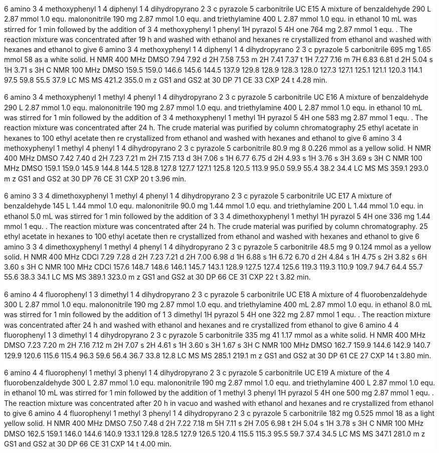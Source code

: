 6 amino 3 4 methoxyphenyl 1 4 diphenyl 1 4 dihydropyrano 2 3 c pyrazole 5 carbonitrile UC E15 A mixture of benzaldehyde 290 L 2.87 mmol 1.0 equ. malononitrile 190 mg 2.87 mmol 1.0 equ. and triethylamine 400 L 2.87 mmol 1.0 equ. in ethanol 10 mL was stirred for 1 min followed by the addition of 3 4 methoxyphenyl 1 phenyl 1H pyrazol 5 4H one 764 mg 2.87 mmol 1 equ. . The reaction mixture was concentrated after 19 h and washed with ethanol and hexanes re crystallized from ethanol and washed with hexanes and ethanol to give 6 amino 3 4 methoxyphenyl 1 4 diphenyl 1 4 dihydropyrano 2 3 c pyrazole 5 carbonitrile 695 mg 1.65 mmol 58 as a white solid. H NMR 400 MHz DMSO 7.94 7.92 d 2H 7.58 7.53 m 2H 7.41 7.37 t 1H 7.27 7.16 m 7H 6.83 6.81 d 2H 5.04 s 1H 3.71 s 3H C NMR 100 MHz DMSO 159.5 159.0 146.6 145.6 144.5 137.9 129.8 128.9 128.3 128.0 127.3 127.1 125.1 121.1 120.3 114.1 97.5 59.8 55.5 37.9 LC MS MS 421.2 355.0 m z GS1 and GS2 at 30 DP 71 CE 33 CXP 24 t 4.28 min.

6 amino 3 4 methoxyphenyl 1 methyl 4 phenyl 1 4 dihydropyrano 2 3 c pyrazole 5 carbonitrile UC E16 A mixture of benzaldehyde 290 L 2.87 mmol 1.0 equ. malononitrile 190 mg 2.87 mmol 1.0 equ. and triethylamine 400 L 2.87 mmol 1.0 equ. in ethanol 10 mL was stirred for 1 min followed by the addition of 3 4 methoxyphenyl 1 methyl 1H pyrazol 5 4H one 583 mg 2.87 mmol 1 equ. . The reaction mixture was concentrated after 24 h. The crude material was purified by column chromatography 25 ethyl acetate in hexanes to 100 ethyl acetate then re crystallized from ethanol and washed with hexanes and ethanol to give 6 amino 3 4 methoxyphenyl 1 methyl 4 phenyl 1 4 dihydropyrano 2 3 c pyrazole 5 carbonitrile 80.9 mg 8 0.226 mmol as a yellow solid. H NMR 400 MHz DMSO 7.42 7.40 d 2H 7.23 7.21 m 2H 7.15 7.13 d 3H 7.06 s 1H 6.77 6.75 d 2H 4.93 s 1H 3.76 s 3H 3.69 s 3H C NMR 100 MHz DMSO 159.1 159.0 145.9 144.8 144.5 128.8 127.8 127.7 127.1 125.8 120.5 113.9 95.0 59.9 55.4 38.2 34.4 LC MS MS 359.1 293.0 m z GS1 and GS2 at 30 DP 76 CE 31 CXP 20 t 3.96 min.

6 amino 3 3 4 dimethoxyphenyl 1 methyl 4 phenyl 1 4 dihydropyrano 2 3 c pyrazole 5 carbonitrile UC E17 A mixture of benzaldehyde 145 L 1.44 mmol 1.0 equ. malononitrile 90.0 mg 1.44 mmol 1.0 equ. and triethylamine 200 L 1.44 mmol 1.0 equ. in ethanol 5.0 mL was stirred for 1 min followed by the addition of 3 3 4 dimethoxyphenyl 1 methyl 1H pyrazol 5 4H one 336 mg 1.44 mmol 1 equ. . The reaction mixture was concentrated after 24 h. The crude material was purified by column chromatography. 25 ethyl acetate in hexanes to 100 ethyl acetate then re crystallized from ethanol and washed with hexanes and ethanol to give 6 amino 3 3 4 dimethoxyphenyl 1 methyl 4 phenyl 1 4 dihydropyrano 2 3 c pyrazole 5 carbonitrile 48.5 mg 9 0.124 mmol as a yellow solid. H NMR 400 MHz CDCl 7.29 7.28 d 2H 7.23 7.21 d 2H 7.00 6.98 d 1H 6.88 s 1H 6.72 6.70 d 2H 4.84 s 1H 4.75 s 2H 3.82 s 6H 3.60 s 3H C NMR 100 MHz CDCl 157.6 148.7 148.6 146.1 145.7 143.1 128.9 127.5 127.4 125.6 119.3 119.3 110.9 109.7 94.7 64.4 55.7 55.6 38.3 34.1 LC MS MS 389.1 323.0 m z GS1 and GS2 at 30 DP 66 CE 31 CXP 22 t 3.82 min.

6 amino 4 4 fluorophenyl 1 3 dimethyl 1 4 dihydropyrano 2 3 c pyrazole 5 carbonitrile UC E18 A mixture of 4 fluorobenzaldehyde 300 L 2.87 mmol 1.0 equ. malononitrile 190 mg 2.87 mmol 1.0 equ. and triethylamine 400 mL 2.87 mmol 1.0 equ. in ethanol 8.0 mL was stirred for 1 min followed by the addition of 1 3 dimethyl 1H pyrazol 5 4H one 322 mg 2.87 mmol 1 equ. . The reaction mixture was concentrated after 24 h and washed with ethanol and hexanes and re crystallized from ethanol to give 6 amino 4 4 fluorophenyl 1 3 dimethyl 1 4 dihydropyrano 2 3 c pyrazole 5 carbonitrile 335 mg 41 1.17 mmol as a white solid. H NMR 400 MHz DMSO 7.23 7.20 m 2H 7.16 7.12 m 2H 7.07 s 2H 4.61 s 1H 3.60 s 3H 1.67 s 3H C NMR 100 MHz DMSO 162.7 159.9 144.6 142.9 140.7 129.9 120.6 115.6 115.4 96.3 59.6 56.4 36.7 33.8 12.8 LC MS MS 285.1 219.1 m z GS1 and GS2 at 30 DP 61 CE 27 CXP 14 t 3.80 min.

6 amino 4 4 fluorophenyl 1 methyl 3 phenyl 1 4 dihydropyrano 2 3 c pyrazole 5 carbonitrile UC E19 A mixture of the 4 fluorobenzaldehyde 300 L 2.87 mmol 1.0 equ. malononitrile 190 mg 2.87 mmol 1.0 equ. and triethylamine 400 L 2.87 mmol 1.0 equ. in ethanol 10 mL was stirred for 1 min followed by the addition of 1 methyl 3 phenyl 1H pyrazol 5 4H one 500 mg 2.87 mmol 1 equ. . The reaction mixture was concentrated after 20 h in vacuo and washed with ethanol and hexanes and re crystallized from ethanol to give 6 amino 4 4 fluorophenyl 1 methyl 3 phenyl 1 4 dihydropyrano 2 3 c pyrazole 5 carbonitrile 182 mg 0.525 mmol 18 as a light yellow solid. H NMR 400 MHz DMSO 7.50 7.48 d 2H 7.22 7.18 m 5H 7.11 s 2H 7.05 6.98 t 2H 5.04 s 1H 3.78 s 3H C NMR 100 MHz DMSO 162.5 159.1 146.0 144.6 140.9 133.1 129.8 128.5 127.9 126.5 120.4 115.5 115.3 95.5 59.7 37.4 34.5 LC MS MS 347.1 281.0 m z GS1 and GS2 at 30 DP 66 CE 31 CXP 14 t 4.00 min.
